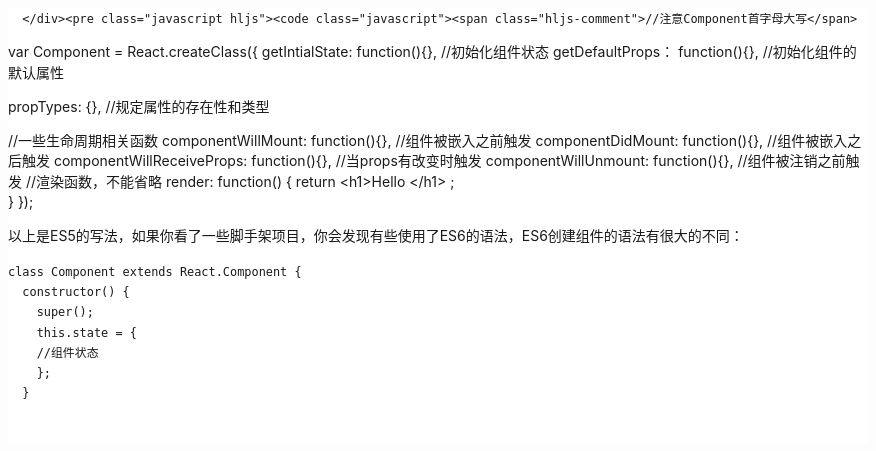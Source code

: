       </div><pre class="javascript hljs"><code class="javascript"><span class="hljs-comment">//注意Component首字母大写</span>
<span class="hljs-keyword">var</span> Component = React.createClass({
  <span class="hljs-attr">getIntialState</span>: <span class="hljs-function"><span class="hljs-keyword">function</span>(<span class="hljs-params"></span>)</span>{}, <span class="hljs-comment">//初始化组件状态</span>
  getDefaultProps： <span class="hljs-function"><span class="hljs-keyword">function</span>(<span class="hljs-params"></span>)</span>{}, <span class="hljs-comment">//初始化组件的默认属性</span>
  
  propTypes: {}, <span class="hljs-comment">//规定属性的存在性和类型</span>
  
  <span class="hljs-comment">//一些生命周期相关函数</span>
  componentWillMount: <span class="hljs-function"><span class="hljs-keyword">function</span>(<span class="hljs-params"></span>)</span>{}, <span class="hljs-comment">//组件被嵌入之前触发</span>
  componentDidMount: <span class="hljs-function"><span class="hljs-keyword">function</span>(<span class="hljs-params"></span>)</span>{}, <span class="hljs-comment">//组件被嵌入之后触发</span>
  componentWillReceiveProps: <span class="hljs-function"><span class="hljs-keyword">function</span>(<span class="hljs-params"></span>)</span>{}, <span class="hljs-comment">//当props有改变时触发</span>
  componentWillUnmount: <span class="hljs-function"><span class="hljs-keyword">function</span>(<span class="hljs-params"></span>)</span>{}, <span class="hljs-comment">//组件被注销之前触发</span>
  <span class="hljs-comment">//渲染函数，不能省略    </span>
  render: <span class="hljs-function"><span class="hljs-keyword">function</span>(<span class="hljs-params"></span>) </span>{
    <span class="hljs-keyword">return</span> <span class="xml"><span class="hljs-tag">&lt;<span class="hljs-name">h1</span>&gt;</span>Hello <span class="hljs-tag">&lt;/<span class="hljs-name">h1</span>&gt;</span></span> ;     
  }
});</code></pre>
<p>以上是ES5的写法，如果你看了一些脚手架项目，你会发现有些使用了ES6的语法，ES6创建组件的语法有很大的不同：</p>
<div class="widget-codetool" style="display:none;">
      <div class="widget-codetool--inner">
      <span class="selectCode code-tool" data-toggle="tooltip" data-placement="top" title="" data-original-title="全选"></span>
      <span type="button" class="copyCode code-tool" data-toggle="tooltip" data-placement="top" data-clipboard-text="class Component extends React.Component {
  constructor() {
    super();
    this.state = {
    //组件状态
    };
  }
  static defaultProps = {
    //组件属性    
  };
  render() {
    return (
      <div onClick={this.handleClick}>
        You {text} this. Click to toggle.
      </div>
    );
  }
}" title="" data-original-title="复制"></span>
      <span type="button" class="saveToNote code-tool" data-toggle="tooltip" data-placement="top" title="" data-original-title="放进笔记"></span>
      </div>
      </div><pre class="javascript hljs"><code class="javascript"><span class="hljs-class"><span class="hljs-keyword">class</span> <span class="hljs-title">Component</span> <span class="hljs-keyword">extends</span> <span class="hljs-title">React</span>.<span class="hljs-title">Component</span> </span>{
  <span class="hljs-keyword">constructor</span>() {
    <span class="hljs-keyword">super</span>();
    <span class="hljs-keyword">this</span>.state = {
    <span class="hljs-comment">//组件状态</span>
    };
  }